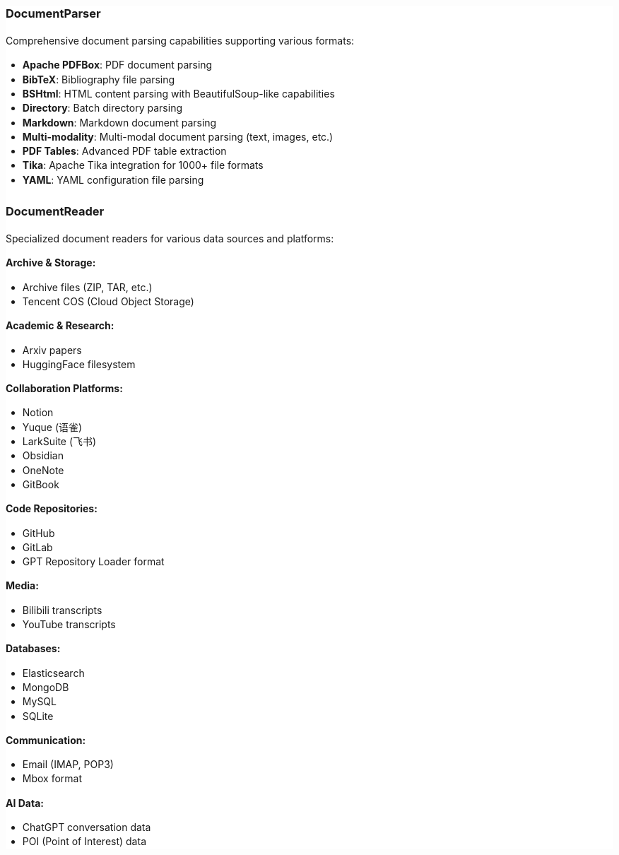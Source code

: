 ### DocumentParser

Comprehensive document parsing capabilities supporting various formats:

- **Apache PDFBox**: PDF document parsing
- **BibTeX**: Bibliography file parsing
- **BSHtml**: HTML content parsing with BeautifulSoup-like capabilities
- **Directory**: Batch directory parsing
- **Markdown**: Markdown document parsing
- **Multi-modality**: Multi-modal document parsing (text, images, etc.)
- **PDF Tables**: Advanced PDF table extraction
- **Tika**: Apache Tika integration for 1000+ file formats
- **YAML**: YAML configuration file parsing

### DocumentReader

Specialized document readers for various data sources and platforms:

**Archive & Storage:**
- Archive files (ZIP, TAR, etc.)
- Tencent COS (Cloud Object Storage)

**Academic & Research:**
- Arxiv papers
- HuggingFace filesystem

**Collaboration Platforms:**
- Notion
- Yuque (语雀)
- LarkSuite (飞书)
- Obsidian
- OneNote
- GitBook

**Code Repositories:**
- GitHub
- GitLab
- GPT Repository Loader format

**Media:**
- Bilibili transcripts
- YouTube transcripts

**Databases:**
- Elasticsearch
- MongoDB
- MySQL
- SQLite

**Communication:**
- Email (IMAP, POP3)
- Mbox format

**AI Data:**
- ChatGPT conversation data
- POI (Point of Interest) data
